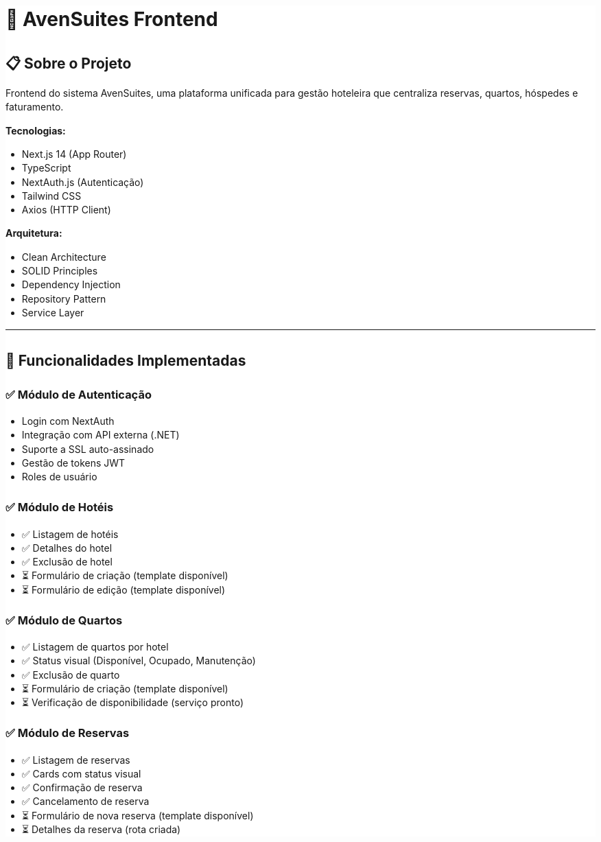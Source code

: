 # 🏨 AvenSuites Frontend

## 📋 Sobre o Projeto

Frontend do sistema AvenSuites, uma plataforma unificada para gestão hoteleira que centraliza reservas, quartos, hóspedes e faturamento.

**Tecnologias:**
- Next.js 14 (App Router)
- TypeScript
- NextAuth.js (Autenticação)
- Tailwind CSS
- Axios (HTTP Client)

**Arquitetura:**
- Clean Architecture
- SOLID Principles
- Dependency Injection
- Repository Pattern
- Service Layer

---

## 🎯 Funcionalidades Implementadas

### ✅ Módulo de Autenticação
- Login com NextAuth
- Integração com API externa (.NET)
- Suporte a SSL auto-assinado
- Gestão de tokens JWT
- Roles de usuário

### ✅ Módulo de Hotéis
- ✅ Listagem de hotéis
- ✅ Detalhes do hotel
- ✅ Exclusão de hotel
- ⏳ Formulário de criação (template disponível)
- ⏳ Formulário de edição (template disponível)

### ✅ Módulo de Quartos
- ✅ Listagem de quartos por hotel
- ✅ Status visual (Disponível, Ocupado, Manutenção)
- ✅ Exclusão de quarto
- ⏳ Formulário de criação (template disponível)
- ⏳ Verificação de disponibilidade (serviço pronto)

### ✅ Módulo de Reservas
- ✅ Listagem de reservas
- ✅ Cards com status visual
- ✅ Confirmação de reserva
- ✅ Cancelamento de reserva
- ⏳ Formulário de nova reserva (template disponível)
- ⏳ Detalhes da reserva (rota criada)
